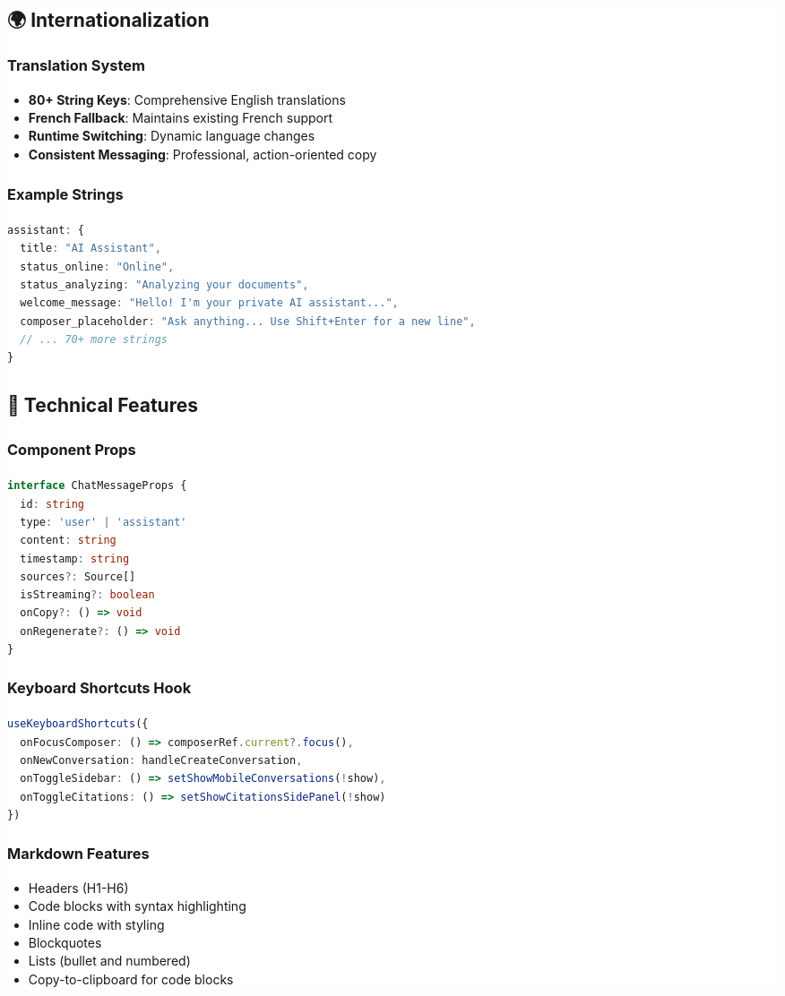 ## 🌍 Internationalization

### Translation System
- **80+ String Keys**: Comprehensive English translations
- **French Fallback**: Maintains existing French support
- **Runtime Switching**: Dynamic language changes
- **Consistent Messaging**: Professional, action-oriented copy

### Example Strings
```typescript
assistant: {
  title: "AI Assistant",
  status_online: "Online",
  status_analyzing: "Analyzing your documents",
  welcome_message: "Hello! I'm your private AI assistant...",
  composer_placeholder: "Ask anything... Use Shift+Enter for a new line",
  // ... 70+ more strings
}
```

## 🔧 Technical Features

### Component Props
```typescript
interface ChatMessageProps {
  id: string
  type: 'user' | 'assistant'
  content: string
  timestamp: string
  sources?: Source[]
  isStreaming?: boolean
  onCopy?: () => void
  onRegenerate?: () => void
}
```

### Keyboard Shortcuts Hook
```typescript
useKeyboardShortcuts({
  onFocusComposer: () => composerRef.current?.focus(),
  onNewConversation: handleCreateConversation,
  onToggleSidebar: () => setShowMobileConversations(!show),
  onToggleCitations: () => setShowCitationsSidePanel(!show)
})
```

### Markdown Features
- Headers (H1-H6)
- Code blocks with syntax highlighting  
- Inline code with styling
- Blockquotes
- Lists (bullet and numbered)
- Copy-to-clipboard for code blocks
